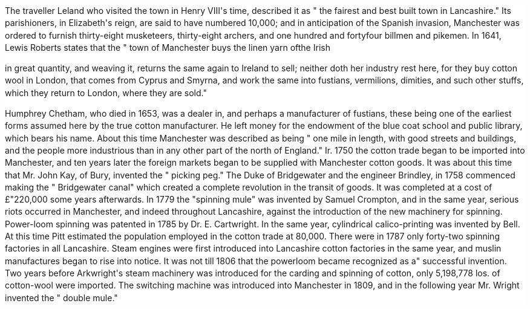 The traveller Leland who visited the town in Henry VIII's
time, described it as " the fairest and best built town in
Lancashire." Its parishioners, in Elizabeth's reign, are said
to have numbered 10,000; and in anticipation of the Spanish
invasion, Manchester was ordered to furnish thirty-eight
musketeers, thirty-eight archers, and one hundred and
fortyfour billmen and pikemen. In 1641, Lewis Roberts states
that the " town of Manchester buys the linen yarn ofthe Irish



in great quantity, and weaving it, returns the same again to
Ireland to sell; neither doth her industry rest here, for they
buy cotton wool in London, that comes from Cyprus and
Smyrna, and work the same into fustians, vermilions, dimities,
and such other stuffs, which they return to London, where
they are sold."

Humphrey Chetham, who died in 1653, was a dealer in, and
perhaps a manufacturer of fustians, these being one of the
earliest forms assumed here by the true cotton manufacturer.
He left money for the endowment of the blue coat school and
public library, which bears his name. About this time
Manchester was described as being " one mile in length,
with good streets and buildings, and the people more
industrious than in any other part of the north of England."
Ir. 1750 the cotton trade began to be imported into Manchester,
and ten years later the foreign markets began to be supplied
with Manchester cotton goods. It was about this time that
Mr. John Kay, of Bury, invented the " picking peg." The
Duke of Bridgewater and the engineer Brindley, in 1758
commenced making the " Bridgewater canal" which
created a complete revolution in the transit of goods.
It was completed at a cost of £"220,000 some years
afterwards. In 1779 the "spinning mule" was invented
by Samuel Crompton, and in the same year, serious
riots occurred in Manchester, and indeed throughout
Lancashire, against the introduction of the new machinery for
spinning. Power-loom spinning was patented in 1785 by
Dr. E. Cartwright. In the same year, cylindrical
calico-printing was invented by Bell. At this time Pitt estimated the
population employed in the cotton trade at 80,000. There
were in 1787 only forty-two spinning factories in all
Lancashire. Steam engines were first introduced into Lancashire
cotton factories in the same year, and muslin manufactures
began to rise into notice. It was not till 1806 that the
powerloom became recognized as a" successful invention. Two
years before Arkwright's steam machinery was introduced
for the carding and spinning of cotton, only 5,198,778 los. of
cotton-wool were imported. The switching machine was
introduced into Manchester in 1809, and in the following year
Mr. Wright invented the " double mule."
